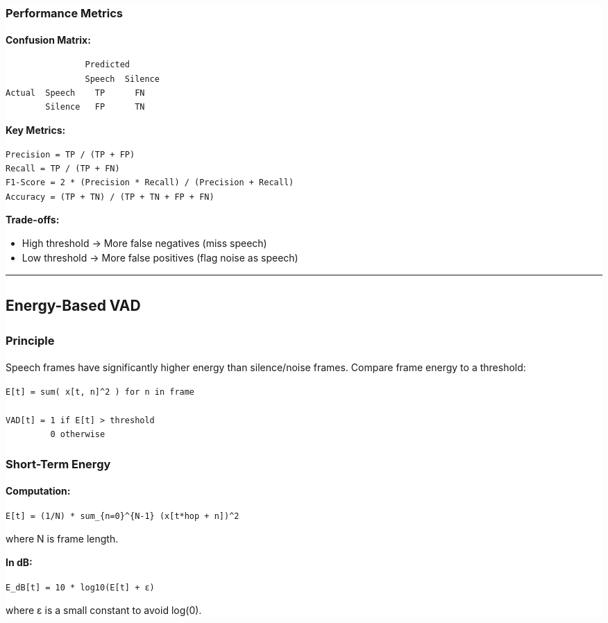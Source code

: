 ### Performance Metrics

**Confusion Matrix:**

```
                Predicted
                Speech  Silence
Actual  Speech    TP      FN
        Silence   FP      TN
```

**Key Metrics:**

```
Precision = TP / (TP + FP)
Recall = TP / (TP + FN)
F1-Score = 2 * (Precision * Recall) / (Precision + Recall)
Accuracy = (TP + TN) / (TP + TN + FP + FN)
```

**Trade-offs:**
- High threshold → More false negatives (miss speech)
- Low threshold → More false positives (flag noise as speech)

---

## Energy-Based VAD

### Principle

Speech frames have significantly higher energy than silence/noise frames. Compare frame energy to a threshold:

```
E[t] = sum( x[t, n]^2 ) for n in frame

VAD[t] = 1 if E[t] > threshold
         0 otherwise
```

### Short-Term Energy

**Computation:**

```
E[t] = (1/N) * sum_{n=0}^{N-1} (x[t*hop + n])^2
```

where N is frame length.

**In dB:**

```
E_dB[t] = 10 * log10(E[t] + ε)
```

where ε is a small constant to avoid log(0).
